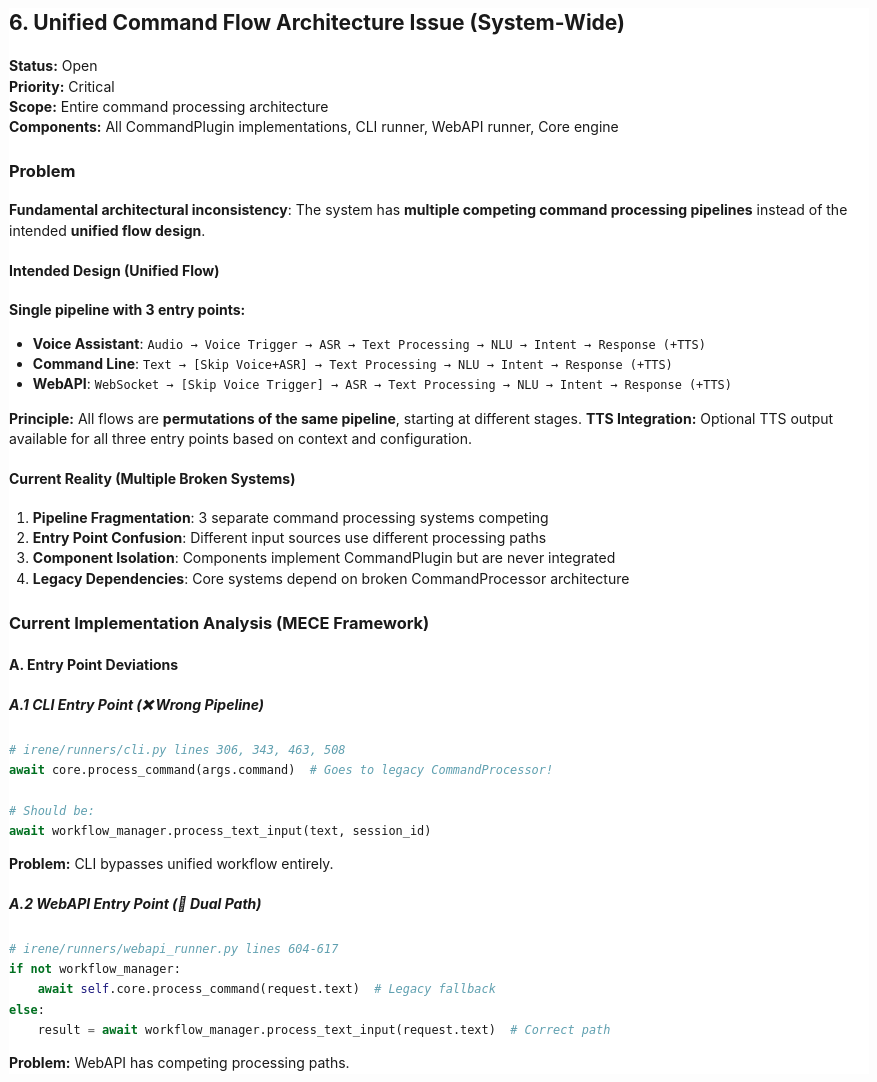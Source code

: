 ## 6. Unified Command Flow Architecture Issue (System-Wide)

**Status:** Open  
**Priority:** Critical  
**Scope:** Entire command processing architecture  
**Components:** All CommandPlugin implementations, CLI runner, WebAPI runner, Core engine  

### Problem

**Fundamental architectural inconsistency**: The system has **multiple competing command processing pipelines** instead of the intended **unified flow design**.

#### **Intended Design (Unified Flow)**
**Single pipeline with 3 entry points:**
- **Voice Assistant**: `Audio → Voice Trigger → ASR → Text Processing → NLU → Intent → Response (+TTS)`
- **Command Line**: `Text → [Skip Voice+ASR] → Text Processing → NLU → Intent → Response (+TTS)`  
- **WebAPI**: `WebSocket → [Skip Voice Trigger] → ASR → Text Processing → NLU → Intent → Response (+TTS)`

**Principle:** All flows are **permutations of the same pipeline**, starting at different stages.
**TTS Integration:** Optional TTS output available for all three entry points based on context and configuration.

#### **Current Reality (Multiple Broken Systems)**
1. **Pipeline Fragmentation**: 3 separate command processing systems competing
2. **Entry Point Confusion**: Different input sources use different processing paths
3. **Component Isolation**: Components implement CommandPlugin but are never integrated
4. **Legacy Dependencies**: Core systems depend on broken CommandProcessor architecture

### Current Implementation Analysis (MECE Framework)

#### A. Entry Point Deviations

##### A.1 CLI Entry Point (❌ Wrong Pipeline)
```python
# irene/runners/cli.py lines 306, 343, 463, 508
await core.process_command(args.command)  # Goes to legacy CommandProcessor!

# Should be:
await workflow_manager.process_text_input(text, session_id)
```
**Problem:** CLI bypasses unified workflow entirely.

##### A.2 WebAPI Entry Point (🔧 Dual Path)
```python
# irene/runners/webapi_runner.py lines 604-617
if not workflow_manager:
    await self.core.process_command(request.text)  # Legacy fallback
else:
    result = await workflow_manager.process_text_input(request.text)  # Correct path
```
**Problem:** WebAPI has competing processing paths.

